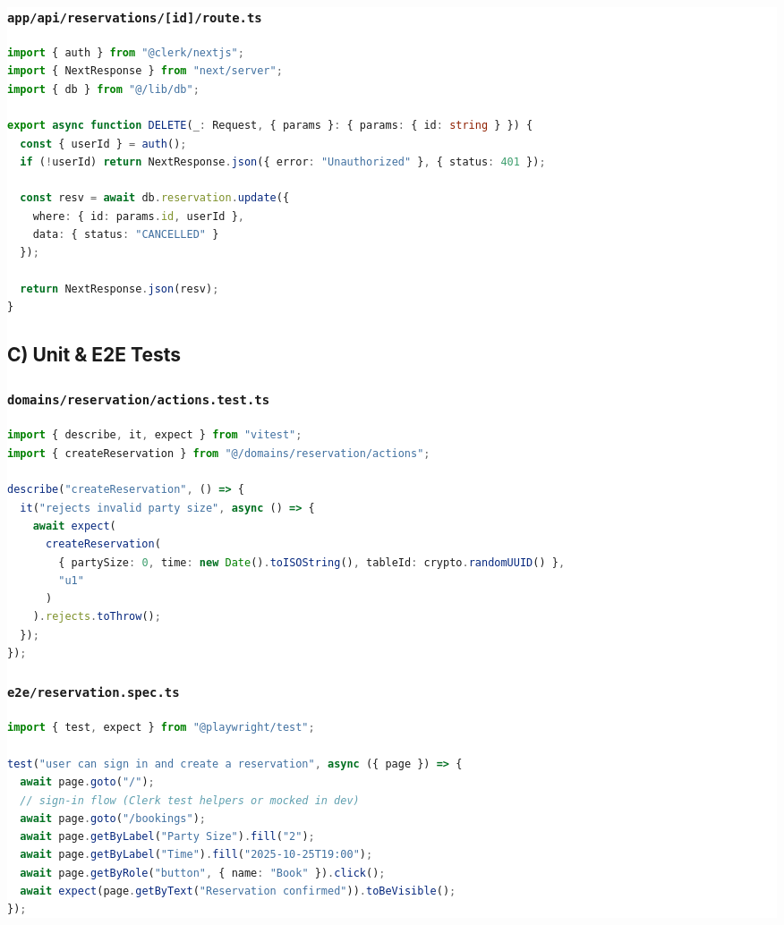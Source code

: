 ```ts
```

### `app/api/reservations/[id]/route.ts`

```ts
import { auth } from "@clerk/nextjs";
import { NextResponse } from "next/server";
import { db } from "@/lib/db";

export async function DELETE(_: Request, { params }: { params: { id: string } }) {
  const { userId } = auth();
  if (!userId) return NextResponse.json({ error: "Unauthorized" }, { status: 401 });

  const resv = await db.reservation.update({
    where: { id: params.id, userId },
    data: { status: "CANCELLED" }
  });

  return NextResponse.json(resv);
}
```

## C) Unit & E2E Tests

### `domains/reservation/actions.test.ts`

```ts
import { describe, it, expect } from "vitest";
import { createReservation } from "@/domains/reservation/actions";

describe("createReservation", () => {
  it("rejects invalid party size", async () => {
    await expect(
      createReservation(
        { partySize: 0, time: new Date().toISOString(), tableId: crypto.randomUUID() },
        "u1"
      )
    ).rejects.toThrow();
  });
});
```

### `e2e/reservation.spec.ts`

```ts
import { test, expect } from "@playwright/test";

test("user can sign in and create a reservation", async ({ page }) => {
  await page.goto("/");
  // sign-in flow (Clerk test helpers or mocked in dev)
  await page.goto("/bookings");
  await page.getByLabel("Party Size").fill("2");
  await page.getByLabel("Time").fill("2025-10-25T19:00");
  await page.getByRole("button", { name: "Book" }).click();
  await expect(page.getByText("Reservation confirmed")).toBeVisible();
});
```
